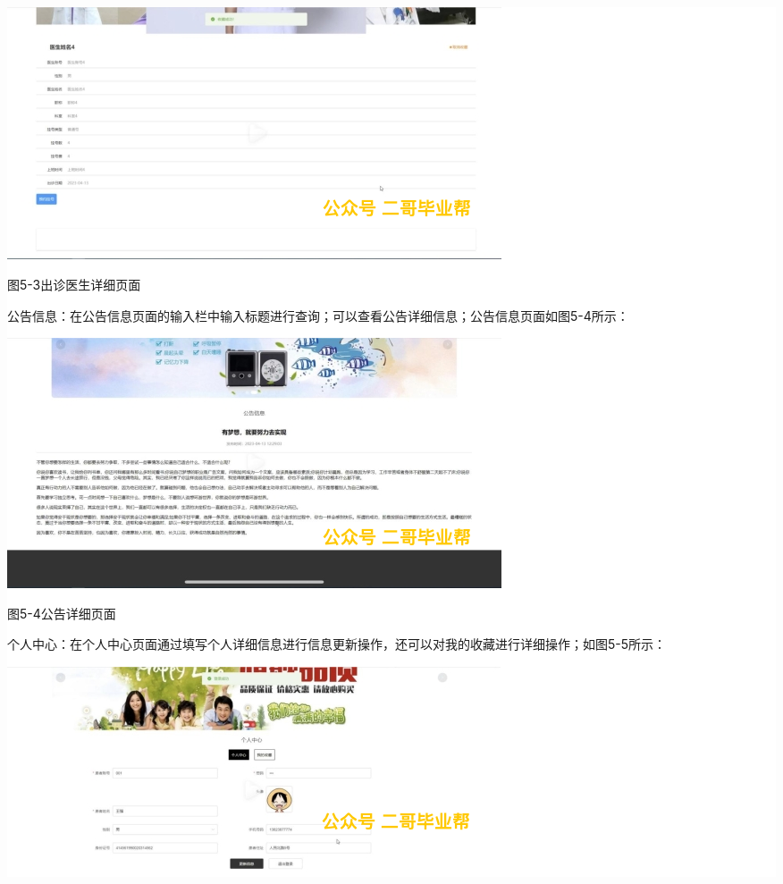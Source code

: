 ![ed6397829630f6184c85dd39285e9e8](/images/0500stringboot/0570springboot/blog.015.jpeg)

图5-3出诊医生详细页面

公告信息：在公告信息页面的输入栏中输入标题进行查询；可以查看公告详细信息；公告信息页面如图5-4所示：

![c14262a3205e61dff935cc7a1fd15b6](/images/0500stringboot/0570springboot/blog.016.jpeg)

图5-4公告详细页面

个人中心：在个人中心页面通过填写个人详细信息进行信息更新操作，还可以对我的收藏进行详细操作；如图5-5所示：

![7216a989121be62e0477259da38c16e](/images/0500stringboot/0570springboot/blog.017.jpeg)
